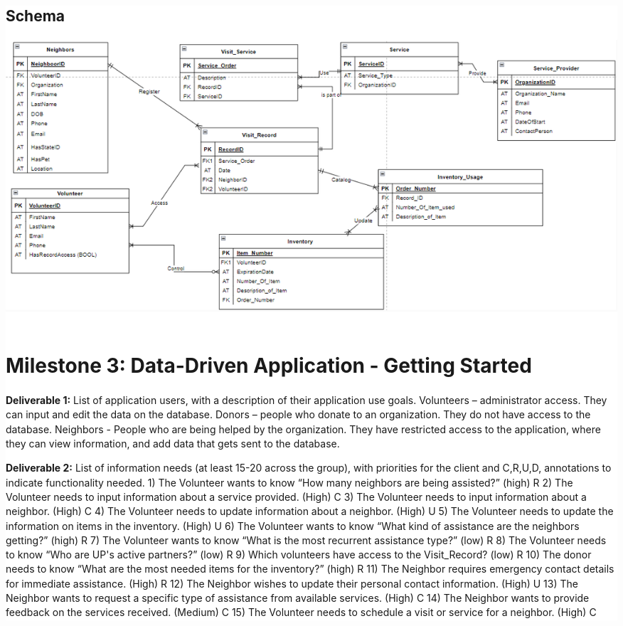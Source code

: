 ## Schema
![brief alt text](design_milestones/Images/Schemas/Conceptual_Schema_04-03-2024.png)

# Milestone 3: Data-Driven Application - Getting Started
**Deliverable 1:**
List of application users, with a description of their application use goals.
Volunteers – administrator access. They can input and edit the data on the database.
Donors – people who donate to an organization. They do not have access to the database.
Neighbors - People who are being helped by the organization. They have restricted access to the
application, where they can view information, and add data that gets sent to the database.

**Deliverable 2:** 
List of information needs (at least 15-20 across the group), with priorities for
the client and C,R,U,D, annotations to indicate functionality needed.
	1) The Volunteer wants to know “How many neighbors are being assisted?” (high) R
	2) The Volunteer needs to input information about a service provided. (High) C
	3) The Volunteer needs to input information about a neighbor. (High) C
	4) The Volunteer needs to update information about a neighbor. (High) U
	5) The Volunteer needs to update the information on items in the inventory. (High) U
	6) The Volunteer wants to know “What kind of assistance are the neighbors getting?” (high)
R
	7) The Volunteer wants to know “What is the most recurrent assistance type?” (low) R
	8) The Volunteer needs to know “Who are UP's active partners?” (low) R
	9) Which volunteers have access to the Visit_Record? (low) R
	10) The donor needs to know “What are the most needed items for the inventory?” (high) R
	11) The Neighbor requires emergency contact details for immediate assistance. (High) R
	12) The Neighbor wishes to update their personal contact information. (High) U
	13) The Neighbor wants to request a specific type of assistance from available services.
	(High) C
	14) The Neighbor wants to provide feedback on the services received. (Medium) C
	15) The Volunteer needs to schedule a visit or service for a neighbor. (High) C
